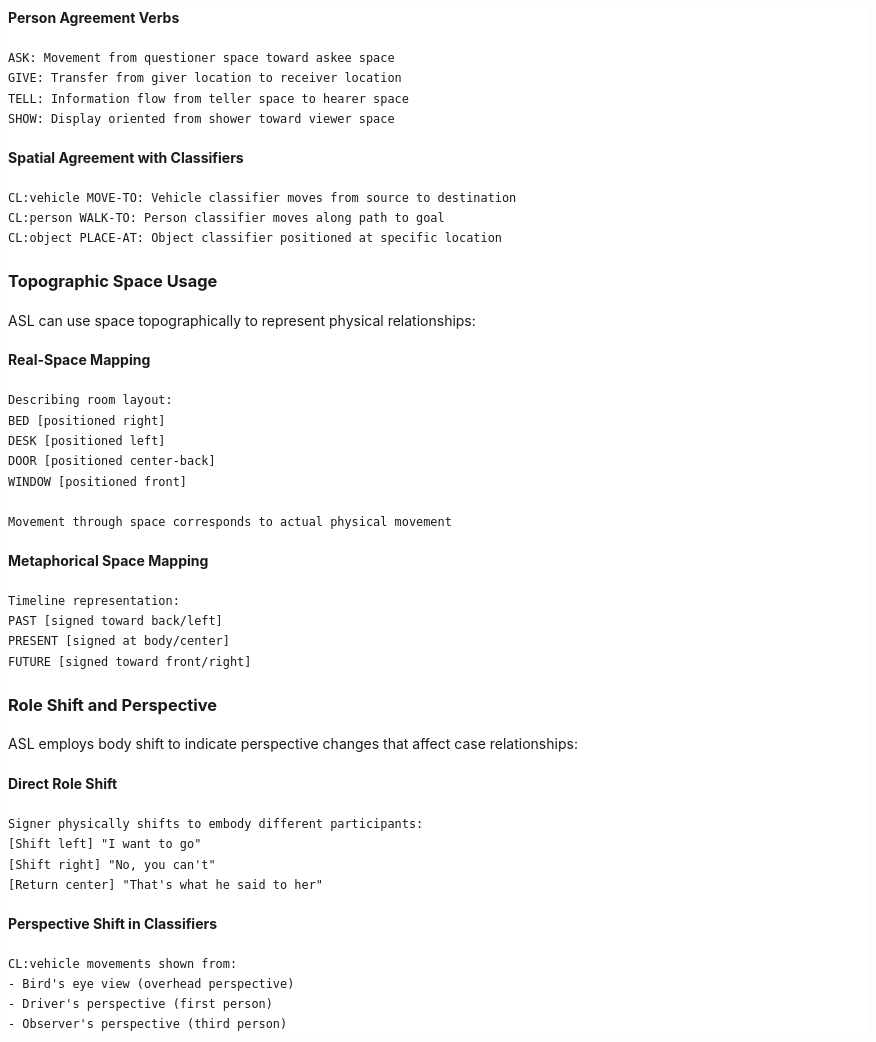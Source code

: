 #### Person Agreement Verbs
```
ASK: Movement from questioner space toward askee space
GIVE: Transfer from giver location to receiver location
TELL: Information flow from teller space to hearer space
SHOW: Display oriented from shower toward viewer space
```

#### Spatial Agreement with Classifiers
```
CL:vehicle MOVE-TO: Vehicle classifier moves from source to destination
CL:person WALK-TO: Person classifier moves along path to goal
CL:object PLACE-AT: Object classifier positioned at specific location
```

### Topographic Space Usage

ASL can use space topographically to represent physical relationships:

#### Real-Space Mapping
```
Describing room layout:
BED [positioned right]
DESK [positioned left]  
DOOR [positioned center-back]
WINDOW [positioned front]

Movement through space corresponds to actual physical movement
```

#### Metaphorical Space Mapping
```
Timeline representation:
PAST [signed toward back/left]
PRESENT [signed at body/center]
FUTURE [signed toward front/right]
```

### Role Shift and Perspective

ASL employs body shift to indicate perspective changes that affect case relationships:

#### Direct Role Shift
```
Signer physically shifts to embody different participants:
[Shift left] "I want to go"
[Shift right] "No, you can't"
[Return center] "That's what he said to her"
```

#### Perspective Shift in Classifiers
```
CL:vehicle movements shown from:
- Bird's eye view (overhead perspective)
- Driver's perspective (first person)
- Observer's perspective (third person)
```
